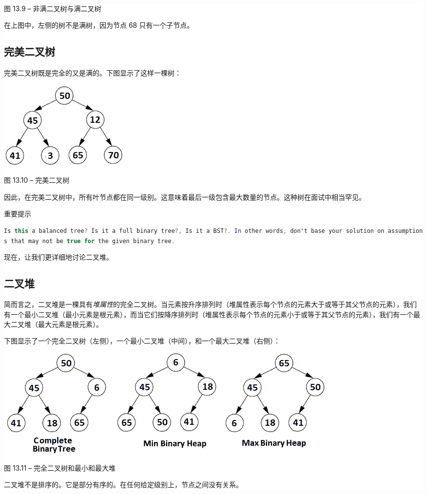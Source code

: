 图 13.9 – 非满二叉树与满二叉树

在上图中，左侧的树不是满树，因为节点 68 只有一个子节点。

## 完美二叉树

完美二叉树既是完全的又是满的。下图显示了这样一棵树：

![图 13.10 – 完美二叉树](img/Figure_13.10_B15403.jpg)

图 13.10 – 完美二叉树

因此，在完美二叉树中，所有叶节点都在同一级别。这意味着最后一级包含最大数量的节点。这种树在面试中相当罕见。

重要提示

```java
Is this a balanced tree? Is it a full binary tree?, Is it a BST?. In other words, don't base your solution on assumptions that may not be true for the given binary tree.
```

现在，让我们更详细地讨论二叉堆。

## 二叉堆

简而言之，二叉堆是一棵具有*堆属性*的完全二叉树。当元素按升序排列时（堆属性表示每个节点的元素大于或等于其父节点的元素），我们有一个最小二叉堆（最小元素是根元素），而当它们按降序排列时（堆属性表示每个节点的元素小于或等于其父节点的元素），我们有一个最大二叉堆（最大元素是根元素）。

下图显示了一个完全二叉树（左侧），一个最小二叉堆（中间），和一个最大二叉堆（右侧）：

![图 13.11 – 完全二叉树和最小和最大堆](img/Figure_13.11_B15403.jpg)

图 13.11 – 完全二叉树和最小和最大堆

二叉堆不是排序的。它是部分有序的。在任何给定级别上，节点之间没有关系。

